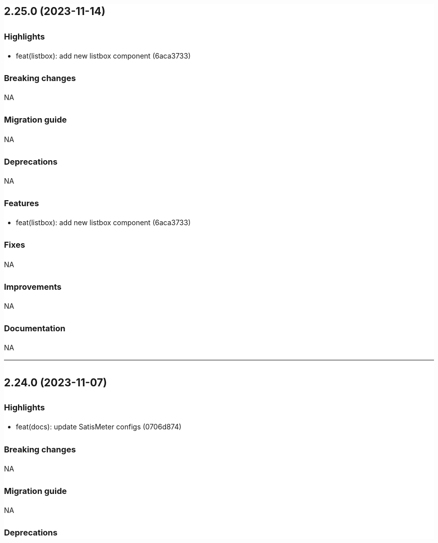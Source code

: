 ## 2.25.0 (2023-11-14)

### Highlights

- feat(listbox): add new listbox component (6aca3733)

### Breaking changes

NA

### Migration guide

NA

### Deprecations

NA

### Features

- feat(listbox): add new listbox component (6aca3733)

### Fixes

NA

### Improvements

NA

### Documentation

NA

---

## 2.24.0 (2023-11-07)

### Highlights

- feat(docs): update SatisMeter configs (0706d874)

### Breaking changes

NA

### Migration guide

NA

### Deprecations
